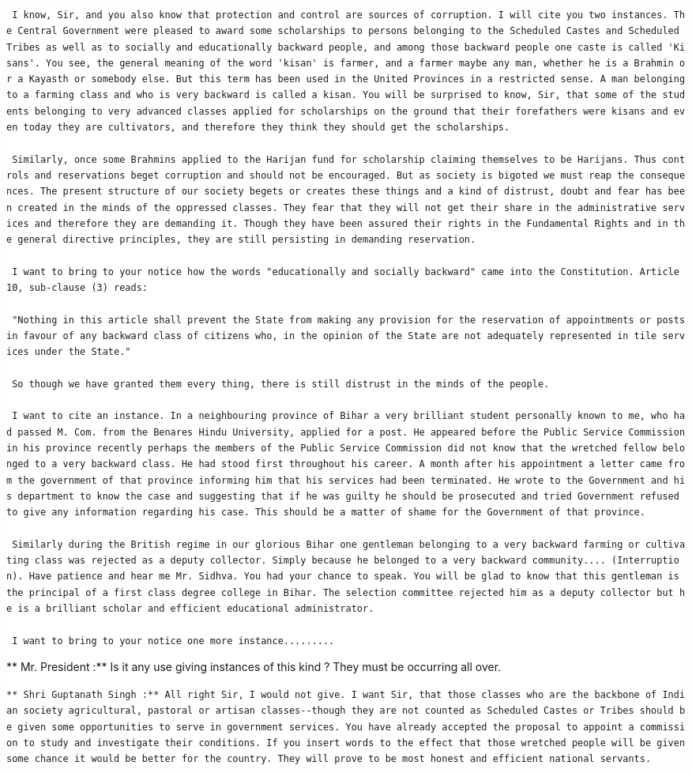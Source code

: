     I know, Sir, and you also know that protection and control are sources of corruption. I will cite you two instances. The Central Government were pleased to award some scholarships to persons belonging to the Scheduled Castes and Scheduled Tribes as well as to socially and educationally backward people, and among those backward people one caste is called 'Kisans'. You see, the general meaning of the word 'kisan' is farmer, and a farmer maybe any man, whether he is a Brahmin or a Kayasth or somebody else. But this term has been used in the United Provinces in a restricted sense. A man belonging to a farming class and who is very backward is called a kisan. You will be surprised to know, Sir, that some of the students belonging to very advanced classes applied for scholarships on the ground that their forefathers were kisans and even today they are cultivators, and therefore they think they should get the scholarships.

     Similarly, once some Brahmins applied to the Harijan fund for scholarship claiming themselves to be Harijans. Thus controls and reservations beget corruption and should not be encouraged. But as society is bigoted we must reap the consequences. The present structure of our society begets or creates these things and a kind of distrust, doubt and fear has been created in the minds of the oppressed classes. They fear that they will not get their share in the administrative services and therefore they are demanding it. Though they have been assured their rights in the Fundamental Rights and in the general directive principles, they are still persisting in demanding reservation.

     I want to bring to your notice how the words "educationally and socially backward" came into the Constitution. Article 10, sub-clause (3) reads:

     "Nothing in this article shall prevent the State from making any provision for the reservation of appointments or posts in favour of any backward class of citizens who, in the opinion of the State are not adequately represented in tile services under the State."

     So though we have granted them every thing, there is still distrust in the minds of the people.

     I want to cite an instance. In a neighbouring province of Bihar a very brilliant student personally known to me, who had passed M. Com. from the Benares Hindu University, applied for a post. He appeared before the Public Service Commission in his province recently perhaps the members of the Public Service Commission did not know that the wretched fellow belonged to a very backward class. He had stood first throughout his career. A month after his appointment a letter came from the government of that province informing him that his services had been terminated. He wrote to the Government and his department to know the case and suggesting that if he was guilty he should be prosecuted and tried Government refused to give any information regarding his case. This should be a matter of shame for the Government of that province.

     Similarly during the British regime in our glorious Bihar one gentleman belonging to a very backward farming or cultivating class was rejected as a deputy collector. Simply because he belonged to a very backward community.... (Interruption). Have patience and hear me Mr. Sidhva. You had your chance to speak. You will be glad to know that this gentleman is the principal of a first class degree college in Bihar. The selection committee rejected him as a deputy collector but he is a brilliant scholar and efficient educational administrator.

     I want to bring to your notice one more instance.........

  **   Mr. President :** Is it any use giving instances of this kind ? They must be occurring all over.

    ** Shri Guptanath Singh :** All right Sir, I would not give. I want Sir, that those classes who are the backbone of Indian society agricultural, pastoral or artisan classes--though they are not counted as Scheduled Castes or Tribes should be given some opportunities to serve in government services. You have already accepted the proposal to appoint a commission to study and investigate their conditions. If you insert words to the effect that those wretched people will be given some chance it would be better for the country. They will prove to be most honest and efficient national servants.
